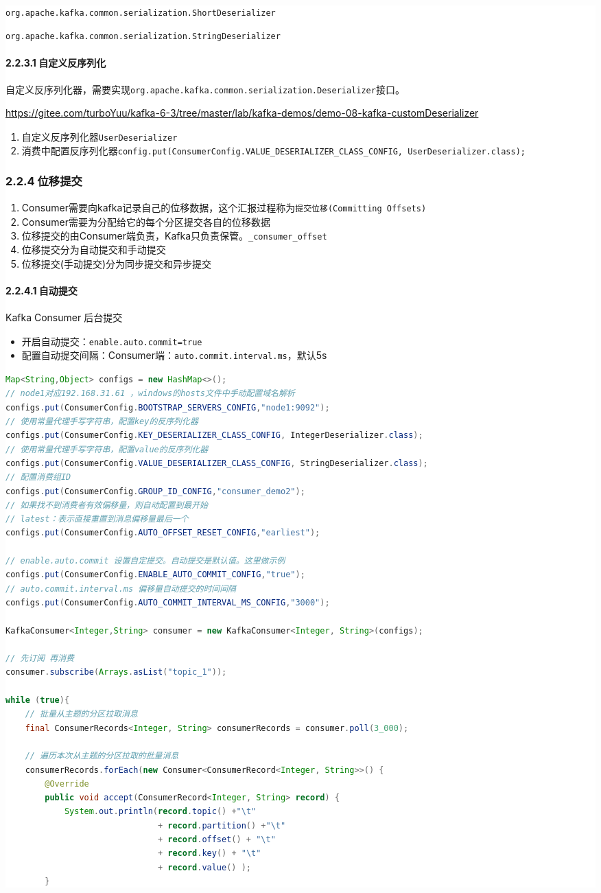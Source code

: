`org.apache.kafka.common.serialization.ShortDeserializer`

`org.apache.kafka.common.serialization.StringDeserializer`



#### 2.2.3.1 自定义反序列化

自定义反序列化器，需要实现`org.apache.kafka.common.serialization.Deserializer`接口。

https://gitee.com/turboYuu/kafka-6-3/tree/master/lab/kafka-demos/demo-08-kafka-customDeserializer

1. 自定义反序列化器`UserDeserializer`
2. 消费中配置反序列化器`config.put(ConsumerConfig.VALUE_DESERIALIZER_CLASS_CONFIG, UserDeserializer.class);`

### 2.2.4 位移提交

1. Consumer需要向kafka记录自己的位移数据，这个汇报过程称为`提交位移(Committing Offsets)`
2. Consumer需要为分配给它的每个分区提交各自的位移数据
3. 位移提交的由Consumer端负责，Kafka只负责保管。`_consumer_offset`
4. 位移提交分为自动提交和手动提交
5. 位移提交(手动提交)分为同步提交和异步提交

#### 2.2.4.1 自动提交

Kafka Consumer 后台提交

- 开启自动提交：`enable.auto.commit=true`
- 配置自动提交间隔：Consumer端：`auto.commit.interval.ms`，默认5s

```java
Map<String,Object> configs = new HashMap<>();
// node1对应192.168.31.61 ，windows的hosts文件中手动配置域名解析
configs.put(ConsumerConfig.BOOTSTRAP_SERVERS_CONFIG,"node1:9092");
// 使用常量代理手写字符串，配置key的反序列化器
configs.put(ConsumerConfig.KEY_DESERIALIZER_CLASS_CONFIG, IntegerDeserializer.class);
// 使用常量代理手写字符串，配置value的反序列化器
configs.put(ConsumerConfig.VALUE_DESERIALIZER_CLASS_CONFIG, StringDeserializer.class);
// 配置消费组ID
configs.put(ConsumerConfig.GROUP_ID_CONFIG,"consumer_demo2");
// 如果找不到消费者有效偏移量，则自动配置到最开始
// latest：表示直接重置到消息偏移量最后一个
configs.put(ConsumerConfig.AUTO_OFFSET_RESET_CONFIG,"earliest");

// enable.auto.commit 设置自定提交。自动提交是默认值。这里做示例
configs.put(ConsumerConfig.ENABLE_AUTO_COMMIT_CONFIG,"true");
// auto.commit.interval.ms 偏移量自动提交的时间间隔
configs.put(ConsumerConfig.AUTO_COMMIT_INTERVAL_MS_CONFIG,"3000");

KafkaConsumer<Integer,String> consumer = new KafkaConsumer<Integer, String>(configs);

// 先订阅 再消费
consumer.subscribe(Arrays.asList("topic_1"));

while (true){
    // 批量从主题的分区拉取消息
    final ConsumerRecords<Integer, String> consumerRecords = consumer.poll(3_000);

    // 遍历本次从主题的分区拉取的批量消息
    consumerRecords.forEach(new Consumer<ConsumerRecord<Integer, String>>() {
        @Override
        public void accept(ConsumerRecord<Integer, String> record) {
            System.out.println(record.topic() +"\t"
                               + record.partition() +"\t"
                               + record.offset() + "\t"
                               + record.key() + "\t"
                               + record.value() );
        }
```